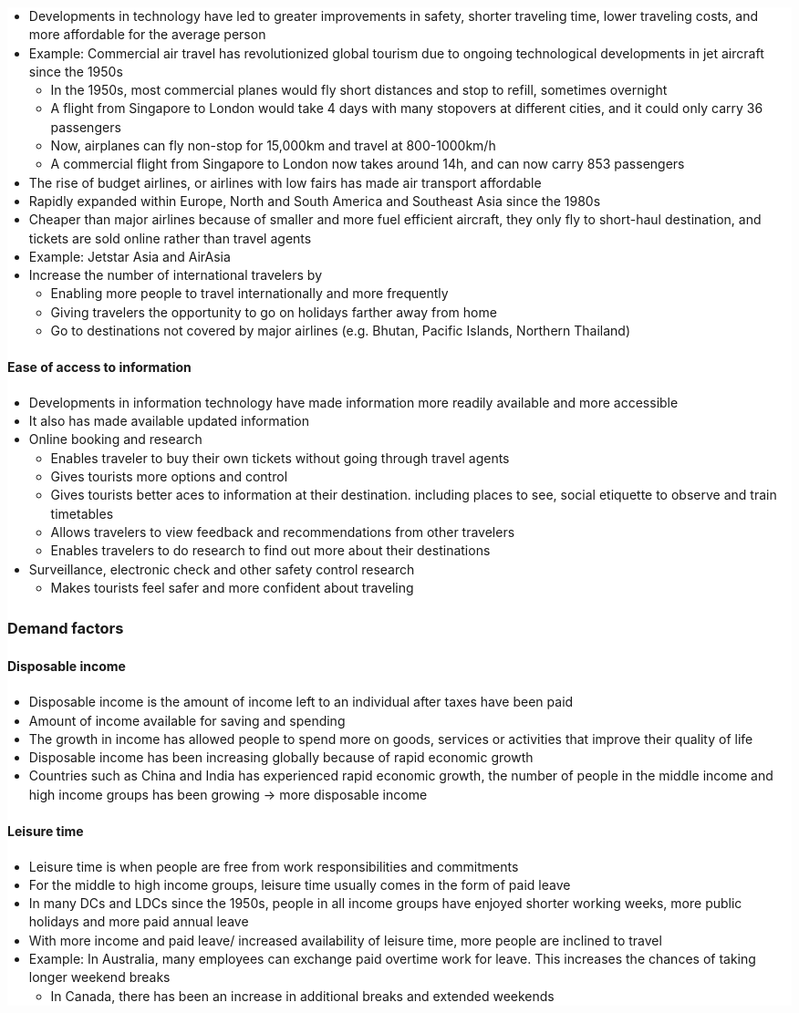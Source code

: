 * Developments in technology have led to greater improvements in safety, shorter traveling time, lower traveling costs, and more affordable for the average person
* Example: Commercial air travel has revolutionized global tourism due to ongoing technological developments in jet aircraft since the 1950s
  * In the 1950s, most commercial planes would fly short distances and stop to refill, sometimes overnight
  * A flight from Singapore to London would take 4 days with many stopovers at different cities, and it could only carry 36 passengers
  * Now, airplanes can fly non-stop for 15,000km and travel at 800-1000km/h
  * A commercial flight from Singapore to London now takes around 14h, and can now carry 853 passengers
* The rise of budget airlines, or airlines with low fairs has made air transport affordable
* Rapidly expanded within Europe, North and South America and Southeast Asia since the 1980s
* Cheaper than major airlines because of smaller and more fuel efficient aircraft, they only fly to short-haul destination, and tickets are sold online rather than travel agents
* Example: Jetstar Asia and AirAsia
* Increase the number of international travelers by&#x20;
  * Enabling more people to travel internationally and more frequently
  * Giving travelers the opportunity to go on holidays farther away from home
  * Go to destinations not covered by major airlines (e.g. Bhutan, Pacific Islands, Northern Thailand)

#### Ease of access to information

* Developments in information technology have made information more readily available and more accessible
* It also has made available updated information
* Online booking and research
  * Enables traveler to buy their own tickets without going through travel agents
  * Gives tourists more options and control
  * Gives tourists better aces to information at their destination. including places to see, social etiquette to observe and train timetables
  * Allows travelers to view feedback and recommendations from other travelers
  * Enables travelers to do research to find out more about their destinations
* Surveillance, electronic check and other safety control research
  * Makes tourists feel safer and more confident about traveling

### Demand factors

#### Disposable income

* Disposable income is the amount of income left to an individual after taxes have been paid
* Amount of income available for saving and spending
* The growth in income has allowed people to spend more on goods, services or activities that improve their quality of life
* Disposable income has been increasing globally because of rapid economic growth
* Countries such as China and India has experienced rapid economic growth, the number of people in the middle income and high income groups has been growing -> more disposable income

#### Leisure time

* Leisure time is when people are free from work responsibilities and commitments
* For the middle to high income groups, leisure time usually comes in the form of paid leave
* In many DCs and LDCs since the 1950s, people in all income groups have enjoyed shorter working weeks, more public holidays and more paid annual leave
* With more income and paid leave/ increased availability of leisure time, more people are inclined to travel
* Example: In Australia, many employees can exchange paid overtime work for leave. This increases the chances of taking longer weekend breaks
  * In Canada, there has been an increase in additional breaks and extended weekends
